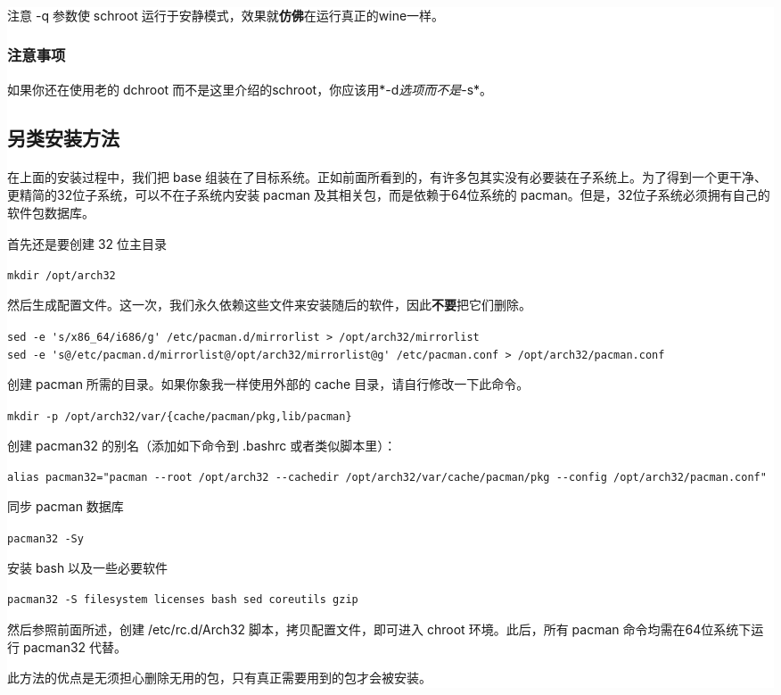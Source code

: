 注意 -q 参数使 schroot 运行于安静模式，效果就**仿佛**在运行真正的wine一样。

### 注意事项

如果你还在使用老的 dchroot 而不是这里介绍的schroot，你应该用*-d*选项而不是*-s*。

## 另类安装方法

在上面的安装过程中，我们把 base 组装在了目标系统。正如前面所看到的，有许多包其实没有必要装在子系统上。为了得到一个更干净、更精简的32位子系统，可以不在子系统内安装 pacman 及其相关包，而是依赖于64位系统的 pacman。但是，32位子系统必须拥有自己的软件包数据库。

首先还是要创建 32 位主目录

```
mkdir /opt/arch32

```

然后生成配置文件。这一次，我们永久依赖这些文件来安装随后的软件，因此**不要**把它们删除。

```
sed -e 's/x86_64/i686/g' /etc/pacman.d/mirrorlist > /opt/arch32/mirrorlist
sed -e 's@/etc/pacman.d/mirrorlist@/opt/arch32/mirrorlist@g' /etc/pacman.conf > /opt/arch32/pacman.conf

```

创建 pacman 所需的目录。如果你象我一样使用外部的 cache 目录，请自行修改一下此命令。

```
mkdir -p /opt/arch32/var/{cache/pacman/pkg,lib/pacman}

```

创建 pacman32 的别名（添加如下命令到 .bashrc 或者类似脚本里）：

```
alias pacman32="pacman --root /opt/arch32 --cachedir /opt/arch32/var/cache/pacman/pkg --config /opt/arch32/pacman.conf"

```

同步 pacman 数据库

```
pacman32 -Sy

```

安装 bash 以及一些必要软件

```
pacman32 -S filesystem licenses bash sed coreutils gzip

```

然后参照前面所述，创建 /etc/rc.d/Arch32 脚本，拷贝配置文件，即可进入 chroot 环境。此后，所有 pacman 命令均需在64位系统下运行 pacman32 代替。

此方法的优点是无须担心删除无用的包，只有真正需要用到的包才会被安装。